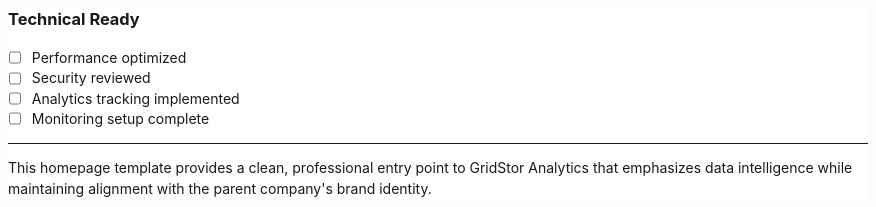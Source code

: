### **Technical Ready**
- [ ] Performance optimized
- [ ] Security reviewed
- [ ] Analytics tracking implemented
- [ ] Monitoring setup complete

---

This homepage template provides a clean, professional entry point to GridStor Analytics that emphasizes data intelligence while maintaining alignment with the parent company's brand identity.